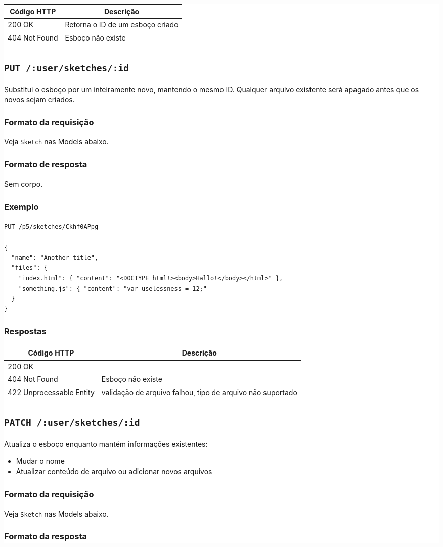 | Código HTTP   | Descrição                        |
| ------------- | -------------------------------- |
| 200 OK        | Retorna o ID de um esboço criado |
| 404 Not Found | Esboço não existe                |

## `PUT /:user/sketches/:id`

Substitui o esboço por um inteiramente novo, mantendo o mesmo ID. Qualquer arquivo existente será apagado antes que os novos sejam criados.

### Formato da requisição

Veja `Sketch` nas Models abaixo.

### Formato de resposta

Sem corpo.

### Exemplo

    PUT /p5/sketches/Ckhf0APpg

    {
      "name": "Another title",
      "files": {
        "index.html": { "content": "<DOCTYPE html!><body>Hallo!</body></html>" },
        "something.js": { "content": "var uselessness = 12;"
      }
    }

### Respostas

| Código HTTP | Descrição |
| --- | --- |
| 200 OK |  |
| 404 Not Found | Esboço não existe |
| 422 Unprocessable Entity | validação de arquivo falhou, tipo de arquivo não suportado |

## `PATCH /:user/sketches/:id`

Atualiza o esboço enquanto mantém informações existentes:

- Mudar o nome
- Atualizar conteúdo de arquivo ou adicionar novos arquivos

### Formato da requisição

Veja `Sketch` nas Models abaixo.

### Formato da resposta
